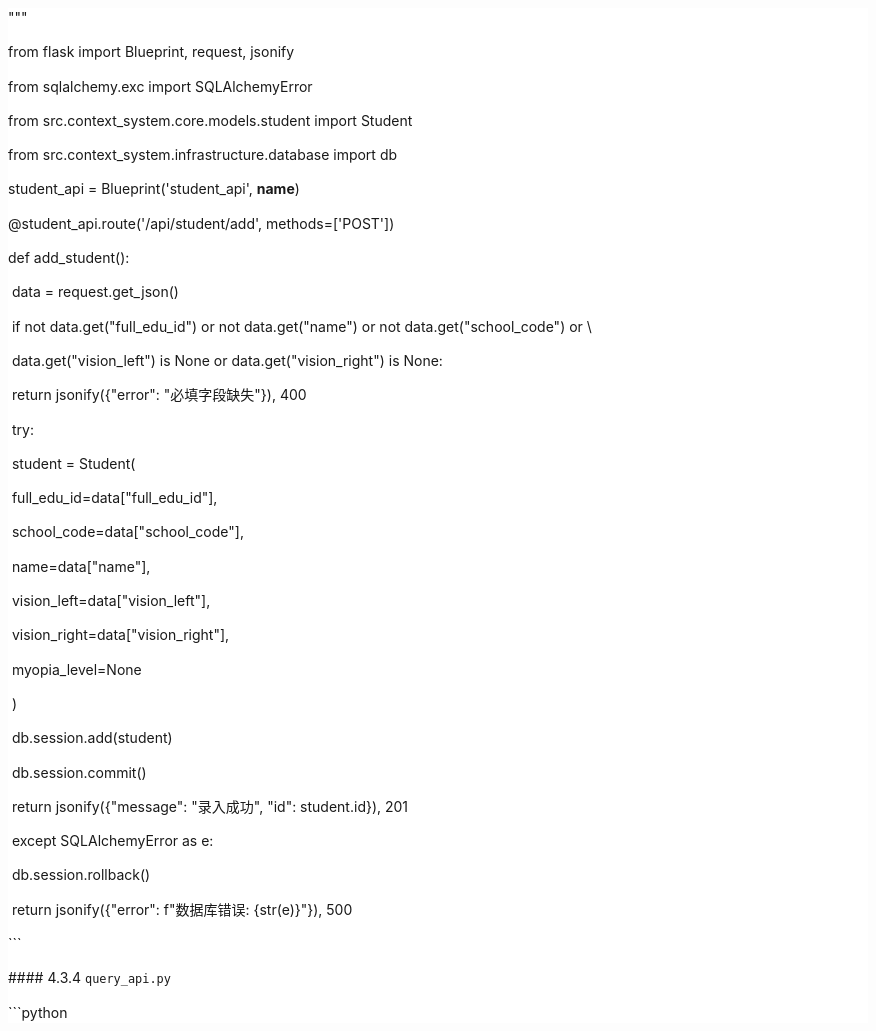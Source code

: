 """

from flask import Blueprint, request, jsonify

from sqlalchemy.exc import SQLAlchemyError

from src.context_system.core.models.student import Student

from src.context_system.infrastructure.database import db



student_api = Blueprint('student_api', __name__)



@student_api.route('/api/student/add', methods=['POST'])

def add_student():

​    data = request.get_json()

​    if not data.get("full_edu_id") or not data.get("name") or not data.get("school_code") or \

​       data.get("vision_left") is None or data.get("vision_right") is None:

​        return jsonify({"error": "必填字段缺失"}), 400

​    try:

​        student = Student(

​            full_edu_id=data["full_edu_id"],

​            school_code=data["school_code"],

​            name=data["name"],

​            vision_left=data["vision_left"],

​            vision_right=data["vision_right"],

​            myopia_level=None

​        )

​        db.session.add(student)

​        db.session.commit()

​        return jsonify({"message": "录入成功", "id": student.id}), 201

​    except SQLAlchemyError as e:

​        db.session.rollback()

​        return jsonify({"error": f"数据库错误: {str(e)}"}), 500

\```



\#### 4.3.4 `query_api.py`



\```python
